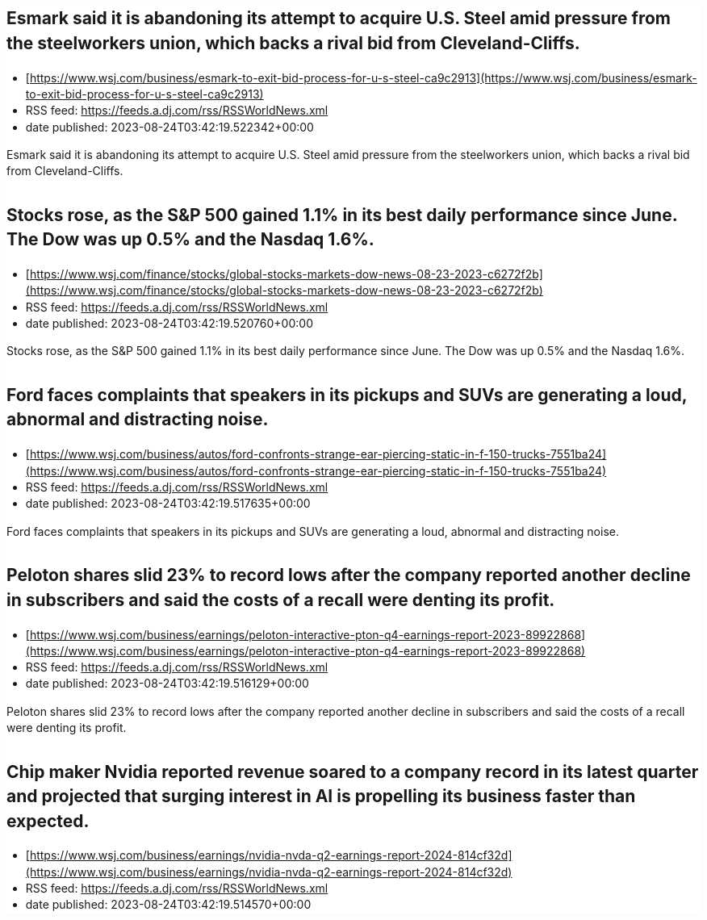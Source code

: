 ## Esmark said it is abandoning its attempt to acquire U.S. Steel amid pressure from the steelworkers union, which backs a rival bid from Cleveland-Cliffs.
 - [https://www.wsj.com/business/esmark-to-exit-bid-process-for-u-s-steel-ca9c2913](https://www.wsj.com/business/esmark-to-exit-bid-process-for-u-s-steel-ca9c2913)
 - RSS feed: https://feeds.a.dj.com/rss/RSSWorldNews.xml
 - date published: 2023-08-24T03:42:19.522342+00:00

Esmark said it is abandoning its attempt to acquire U.S. Steel amid pressure from the steelworkers union, which backs a rival bid from Cleveland-Cliffs.

## Stocks rose, as the S&P 500 gained 1.1% in its best daily performance since June. The Dow was up 0.5% and the Nasdaq 1.6%.
 - [https://www.wsj.com/finance/stocks/global-stocks-markets-dow-news-08-23-2023-c6272f2b](https://www.wsj.com/finance/stocks/global-stocks-markets-dow-news-08-23-2023-c6272f2b)
 - RSS feed: https://feeds.a.dj.com/rss/RSSWorldNews.xml
 - date published: 2023-08-24T03:42:19.520760+00:00

Stocks rose, as the S&amp;P 500 gained 1.1% in its best daily performance since June. The Dow was up 0.5% and the Nasdaq 1.6%.

## Ford faces complaints that speakers in its pickups and SUVs are generating a loud, abnormal and distracting noise.
 - [https://www.wsj.com/business/autos/ford-confronts-strange-ear-piercing-static-in-f-150-trucks-7551ba24](https://www.wsj.com/business/autos/ford-confronts-strange-ear-piercing-static-in-f-150-trucks-7551ba24)
 - RSS feed: https://feeds.a.dj.com/rss/RSSWorldNews.xml
 - date published: 2023-08-24T03:42:19.517635+00:00

Ford faces complaints that speakers in its pickups and SUVs are generating a loud, abnormal and distracting noise.

## Peloton shares slid 23% to record lows after the company reported another decline in subscribers and said the costs of a recall were denting its profit.
 - [https://www.wsj.com/business/earnings/peloton-interactive-pton-q4-earnings-report-2023-89922868](https://www.wsj.com/business/earnings/peloton-interactive-pton-q4-earnings-report-2023-89922868)
 - RSS feed: https://feeds.a.dj.com/rss/RSSWorldNews.xml
 - date published: 2023-08-24T03:42:19.516129+00:00

Peloton shares slid 23% to record lows after the company reported another decline in subscribers and said the costs of a recall were denting its profit.

## Chip maker Nvidia reported revenue soared to a company record in its latest quarter and projected that surging interest in AI is propelling its business faster than expected.
 - [https://www.wsj.com/business/earnings/nvidia-nvda-q2-earnings-report-2024-814cf32d](https://www.wsj.com/business/earnings/nvidia-nvda-q2-earnings-report-2024-814cf32d)
 - RSS feed: https://feeds.a.dj.com/rss/RSSWorldNews.xml
 - date published: 2023-08-24T03:42:19.514570+00:00
